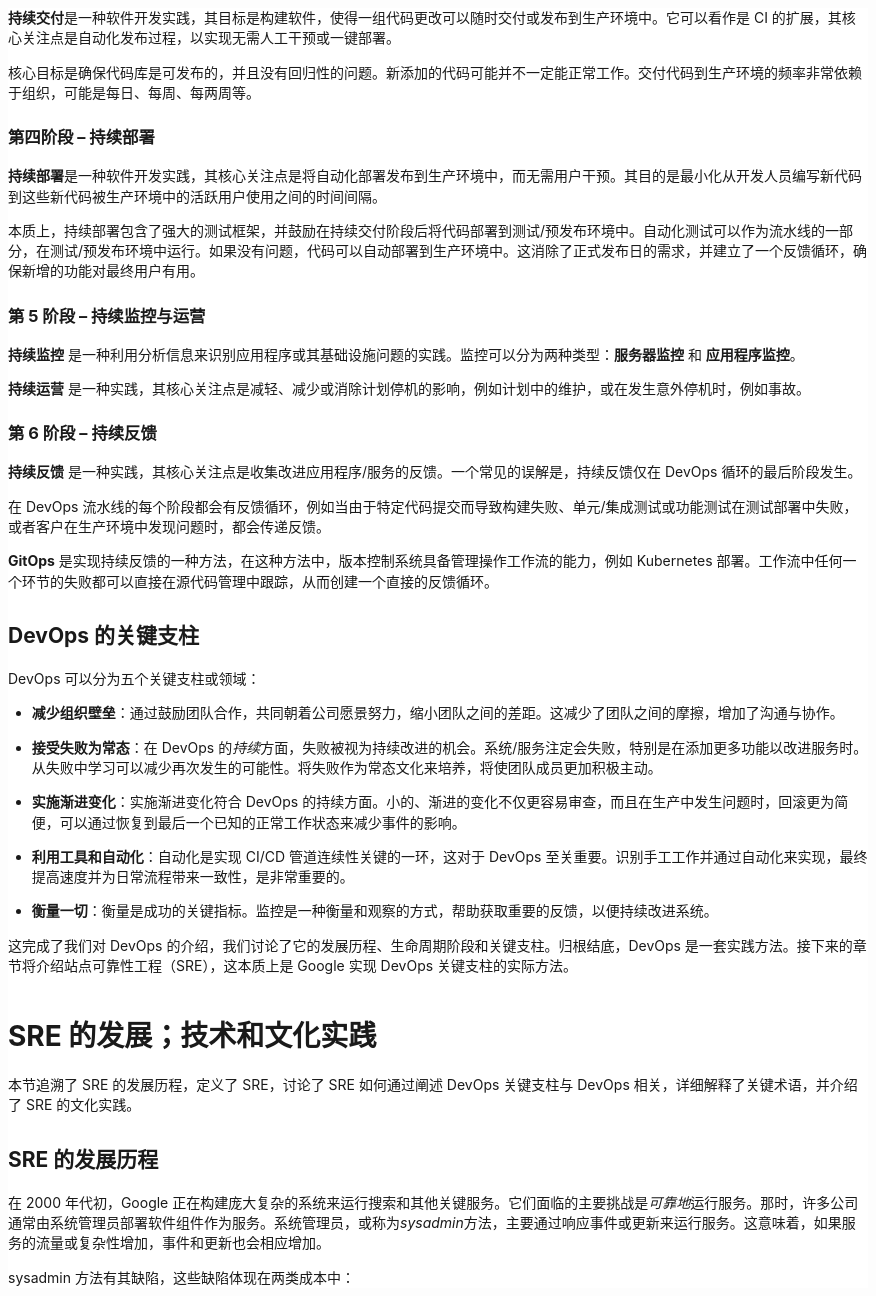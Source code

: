 **持续交付**是一种软件开发实践，其目标是构建软件，使得一组代码更改可以随时交付或发布到生产环境中。它可以看作是 CI 的扩展，其核心关注点是自动化发布过程，以实现无需人工干预或一键部署。

核心目标是确保代码库是可发布的，并且没有回归性的问题。新添加的代码可能并不一定能正常工作。交付代码到生产环境的频率非常依赖于组织，可能是每日、每周、每两周等。

### 第四阶段 – 持续部署

**持续部署**是一种软件开发实践，其核心关注点是将自动化部署发布到生产环境中，而无需用户干预。其目的是最小化从开发人员编写新代码到这些新代码被生产环境中的活跃用户使用之间的时间间隔。

本质上，持续部署包含了强大的测试框架，并鼓励在持续交付阶段后将代码部署到测试/预发布环境中。自动化测试可以作为流水线的一部分，在测试/预发布环境中运行。如果没有问题，代码可以自动部署到生产环境中。这消除了正式发布日的需求，并建立了一个反馈循环，确保新增的功能对最终用户有用。

### 第 5 阶段 – 持续监控与运营

**持续监控** 是一种利用分析信息来识别应用程序或其基础设施问题的实践。监控可以分为两种类型：**服务器监控** 和 **应用程序监控**。

**持续运营** 是一种实践，其核心关注点是减轻、减少或消除计划停机的影响，例如计划中的维护，或在发生意外停机时，例如事故。

### 第 6 阶段 – 持续反馈

**持续反馈** 是一种实践，其核心关注点是收集改进应用程序/服务的反馈。一个常见的误解是，持续反馈仅在 DevOps 循环的最后阶段发生。

在 DevOps 流水线的每个阶段都会有反馈循环，例如当由于特定代码提交而导致构建失败、单元/集成测试或功能测试在测试部署中失败，或者客户在生产环境中发现问题时，都会传递反馈。

**GitOps** 是实现持续反馈的一种方法，在这种方法中，版本控制系统具备管理操作工作流的能力，例如 Kubernetes 部署。工作流中任何一个环节的失败都可以直接在源代码管理中跟踪，从而创建一个直接的反馈循环。

## DevOps 的关键支柱

DevOps 可以分为五个关键支柱或领域：

+   **减少组织壁垒**：通过鼓励团队合作，共同朝着公司愿景努力，缩小团队之间的差距。这减少了团队之间的摩擦，增加了沟通与协作。

+   **接受失败为常态**：在 DevOps 的*持续*方面，失败被视为持续改进的机会。系统/服务注定会失败，特别是在添加更多功能以改进服务时。从失败中学习可以减少再次发生的可能性。将失败作为常态文化来培养，将使团队成员更加积极主动。

+   **实施渐进变化**：实施渐进变化符合 DevOps 的持续方面。小的、渐进的变化不仅更容易审查，而且在生产中发生问题时，回滚更为简便，可以通过恢复到最后一个已知的正常工作状态来减少事件的影响。

+   **利用工具和自动化**：自动化是实现 CI/CD 管道连续性关键的一环，这对于 DevOps 至关重要。识别手工工作并通过自动化来实现，最终提高速度并为日常流程带来一致性，是非常重要的。

+   **衡量一切**：衡量是成功的关键指标。监控是一种衡量和观察的方式，帮助获取重要的反馈，以便持续改进系统。

这完成了我们对 DevOps 的介绍，我们讨论了它的发展历程、生命周期阶段和关键支柱。归根结底，DevOps 是一套实践方法。接下来的章节将介绍站点可靠性工程（SRE），这本质上是 Google 实现 DevOps 关键支柱的实际方法。

# SRE 的发展；技术和文化实践

本节追溯了 SRE 的发展历程，定义了 SRE，讨论了 SRE 如何通过阐述 DevOps 关键支柱与 DevOps 相关，详细解释了关键术语，并介绍了 SRE 的文化实践。

## SRE 的发展历程

在 2000 年代初，Google 正在构建庞大复杂的系统来运行搜索和其他关键服务。它们面临的主要挑战是*可靠地*运行服务。那时，许多公司通常由系统管理员部署软件组件作为服务。系统管理员，或称为*sysadmin*方法，主要通过响应事件或更新来运行服务。这意味着，如果服务的流量或复杂性增加，事件和更新也会相应增加。

sysadmin 方法有其缺陷，这些缺陷体现在两类成本中：
